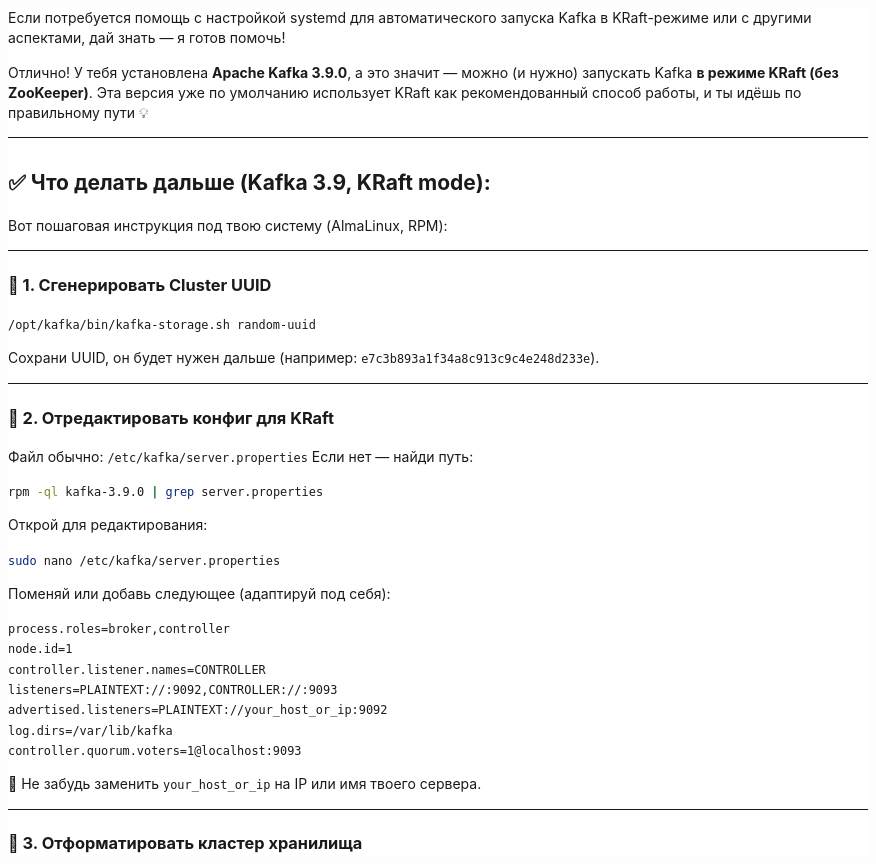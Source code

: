 Если потребуется помощь с настройкой systemd для автоматического запуска Kafka в KRaft-режиме или с другими аспектами, дай знать — я готов помочь!

[1]: https://www.infoq.com/news/2022/10/apache-kafka-kraft/?utm_source=chatgpt.com "Apache Kafka 3.3 Replaces ZooKeeper with the New KRaft Consensus Protocol - InfoQ"
[2]: https://developer.confluent.io/learn/kraft/?utm_source=chatgpt.com "KRaft - Apache Kafka Without ZooKeeper"
[3]: https://www.reddit.com/r/apachekafka/comments/1je7h1q?utm_source=chatgpt.com "Apache Kafka 4.0 released 🎉"
[4]: https://medium.com/%40erkndmrl/how-to-run-apache-kafka-without-zookeeper-3376468ddaa8?utm_source=chatgpt.com "How to run Apache Kafka without Zookeeper | by Erkan Demirel | Medium"

Отлично! У тебя установлена **Apache Kafka 3.9.0**, а это значит — можно (и нужно) запускать Kafka **в режиме KRaft (без ZooKeeper)**. Эта версия уже по умолчанию использует KRaft как рекомендованный способ работы, и ты идёшь по правильному пути 💡

---

## ✅ Что делать дальше (Kafka 3.9, KRaft mode):

Вот пошаговая инструкция под твою систему (AlmaLinux, RPM):

---

### 🔹 1. Сгенерировать Cluster UUID

```bash
/opt/kafka/bin/kafka-storage.sh random-uuid
```

Сохрани UUID, он будет нужен дальше (например: `e7c3b893a1f34a8c913c9c4e248d233e`).

---

### 🔹 2. Отредактировать конфиг для KRaft

Файл обычно: `/etc/kafka/server.properties`
Если нет — найди путь:

```bash
rpm -ql kafka-3.9.0 | grep server.properties
```

Открой для редактирования:

```bash
sudo nano /etc/kafka/server.properties
```

Поменяй или добавь следующее (адаптируй под себя):

```properties
process.roles=broker,controller
node.id=1
controller.listener.names=CONTROLLER
listeners=PLAINTEXT://:9092,CONTROLLER://:9093
advertised.listeners=PLAINTEXT://your_host_or_ip:9092
log.dirs=/var/lib/kafka
controller.quorum.voters=1@localhost:9093
```

🔹 Не забудь заменить `your_host_or_ip` на IP или имя твоего сервера.

---

### 🔹 3. Отформатировать кластер хранилища


[1]: https://hostnextra.com/learn/tutorials/installing-apache-kafka-on-almalinux?utm_source=chatgpt.com "Installing Apache Kafka on AlmaLinux 9 - HostnExtra"
[2]: https://idroot.us/install-apache-kafka-almalinux-9/?utm_source=chatgpt.com "How To Install Apache Kafka on AlmaLinux 9 - idroot"
[3]: https://orcacore.com/install-apache-kafka-almalinux-9/?utm_source=chatgpt.com "Install Apache Kafka on AlmaLinux 9 | Full Guide - OrcaCore"
[1]: https://www.reddit.com/r/apachekafka/comments/11rxz39?utm_source=chatgpt.com "Kafka forgets it cleaned up its own topics??"
[1]: https://unix.stackexchange.com/questions/517759/how-to-fix-service-start-request-repeated-too-quickly-on-custom-service?utm_source=chatgpt.com "debian - How to fix \".service: Start request repeated too quickly.\" on custom service? - Unix & Linux Stack Exchange"
[1]: https://www.reddit.com/r/Fedora/comments/ee5134?utm_source=chatgpt.com "I can't get docker's service to start."
[1]: https://stackoverflow.com/questions/74223969/node-id-vs-broker-id-in-kraft-mode?utm_source=chatgpt.com "apache kafka - node.id vs broker.id in KRaft mode - Stack Overflow"
[1]: https://obsidiandynamics.github.io/kafdrop/?utm_source=chatgpt.com "Kafdrop – Kafka Web UI   | kafdrop"
[2]: https://dev.to/ekoutanov/kafdrop-an-open-source-kafka-web-ui-mbn?utm_source=chatgpt.com "Kafdrop - An Open-Source Kafka Web UI - DEV Community"
[3]: https://github.com/provectus/kafka-ui?utm_source=chatgpt.com "GitHub - provectus/kafka-ui: Open-Source Web UI for Apache Kafka Management"
[4]: https://kouncil.io/?utm_source=chatgpt.com "Kouncil » GUI for your Apache Kafka"
[5]: https://github.com/SourceLabOrg/kafka-webview?utm_source=chatgpt.com "GitHub - SourceLabOrg/kafka-webview: Full-featured web-based Apache Kafka consumer UI"
